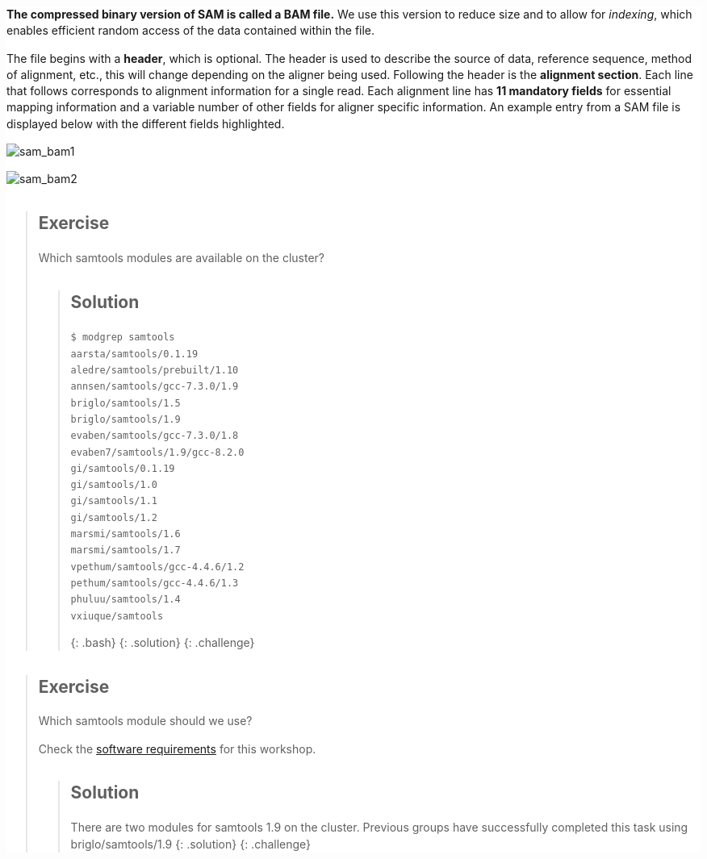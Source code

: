 **The compressed binary version of SAM is called a BAM file.** 
We use this version to reduce size and to allow for *indexing*, which enables efficient random access of the data contained within the file.

The file begins with a **header**, which is optional. 
The header is used to describe the source of data, reference sequence, method of alignment, etc., this will change depending on the aligner being used. 
Following the header is the **alignment section**. 
Each line that follows corresponds to alignment information for a single read. 
Each alignment line has **11 mandatory fields** for essential mapping information and a variable number of other fields for aligner specific information. 
An example entry from a SAM file is displayed below with the different fields highlighted.

![sam_bam1](../img/sam_bam.png)


![sam_bam2](../img/sam_bam3.png)

> ## Exercise 
> Which samtools modules are available on the cluster?
> 
>> ## Solution
>> 
>> ~~~
>> $ modgrep samtools
>> aarsta/samtools/0.1.19
>> aledre/samtools/prebuilt/1.10
>> annsen/samtools/gcc-7.3.0/1.9
>> briglo/samtools/1.5
>> briglo/samtools/1.9
>> evaben/samtools/gcc-7.3.0/1.8
>> evaben7/samtools/1.9/gcc-8.2.0
>> gi/samtools/0.1.19
>> gi/samtools/1.0
>> gi/samtools/1.1
>> gi/samtools/1.2
>> marsmi/samtools/1.6
>> marsmi/samtools/1.7
>> vpethum/samtools/gcc-4.4.6/1.2
>> pethum/samtools/gcc-4.4.6/1.3
>> phuluu/samtools/1.4
>> vxiuque/samtools
>> ~~~
>> {: .bash}
> {: .solution}
{: .challenge}

> ## Exercise 
> Which samtools module should we use?
>
> Check the [software requirements](https://datacarpentry.org/genomics-workshop/setup.html) for this workshop.
> 
>> ## Solution
>> 
>> There are two modules for samtools 1.9 on the cluster.
>> Previous groups have successfully completed this task using briglo/samtools/1.9
> {: .solution}
{: .challenge}

